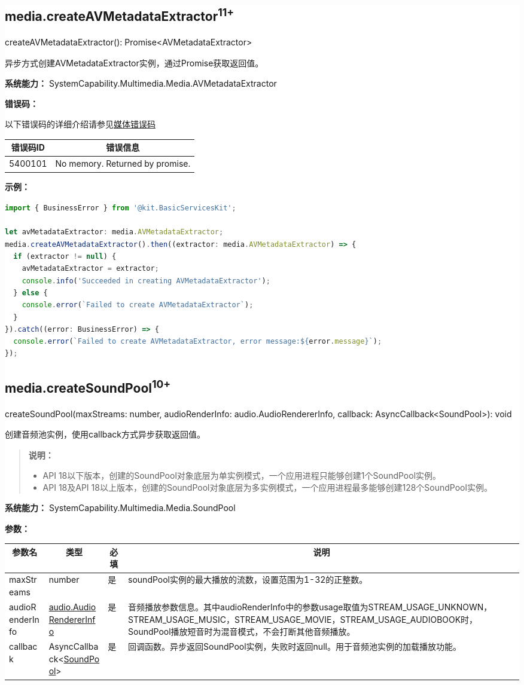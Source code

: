 ## media.createAVMetadataExtractor<sup>11+</sup>

createAVMetadataExtractor(): Promise\<AVMetadataExtractor>

异步方式创建AVMetadataExtractor实例，通过Promise获取返回值。

**系统能力：** SystemCapability.Multimedia.Media.AVMetadataExtractor

**错误码：**

以下错误码的详细介绍请参见[媒体错误码](errorcode-media.md)

| 错误码ID | 错误信息                       |
| -------- | ------------------------------ |
| 5400101  | No memory. Returned by promise. |

**示例：**

```ts
import { BusinessError } from '@kit.BasicServicesKit';

let avMetadataExtractor: media.AVMetadataExtractor;
media.createAVMetadataExtractor().then((extractor: media.AVMetadataExtractor) => {
  if (extractor != null) {
    avMetadataExtractor = extractor;
    console.info('Succeeded in creating AVMetadataExtractor');
  } else {
    console.error(`Failed to create AVMetadataExtractor`);
  }
}).catch((error: BusinessError) => {
  console.error(`Failed to create AVMetadataExtractor, error message:${error.message}`);
});
```

## media.createSoundPool<sup>10+</sup>

createSoundPool(maxStreams: number, audioRenderInfo: audio.AudioRendererInfo, callback: AsyncCallback\<SoundPool>): void

创建音频池实例，使用callback方式异步获取返回值。

> **说明：**
>
> - API 18以下版本，创建的SoundPool对象底层为单实例模式，一个应用进程只能够创建1个SoundPool实例。
> - API 18及API 18以上版本，创建的SoundPool对象底层为多实例模式，一个应用进程最多能够创建128个SoundPool实例。

**系统能力：** SystemCapability.Multimedia.Media.SoundPool

**参数：**

| 参数名   | 类型                                            | 必填 | 说明                                                         |
| -------- | ----------------------------------------------- | ---- | ------------------------------------------------------------ |
| maxStreams | number | 是   | soundPool实例的最大播放的流数，设置范围为1-32的正整数。 |
| audioRenderInfo | [audio.AudioRendererInfo](../apis-audio-kit/js-apis-audio.md#audiorendererinfo8)  | 是   | 音频播放参数信息。其中audioRenderInfo中的参数usage取值为STREAM_USAGE_UNKNOWN，STREAM_USAGE_MUSIC，STREAM_USAGE_MOVIE，STREAM_USAGE_AUDIOBOOK时，SoundPool播放短音时为混音模式，不会打断其他音频播放。 |
| callback | AsyncCallback<[SoundPool](js-apis-inner-multimedia-soundPool.md)> | 是   | 回调函数。异步返回SoundPool实例，失败时返回null。用于音频池实例的加载播放功能。 |
